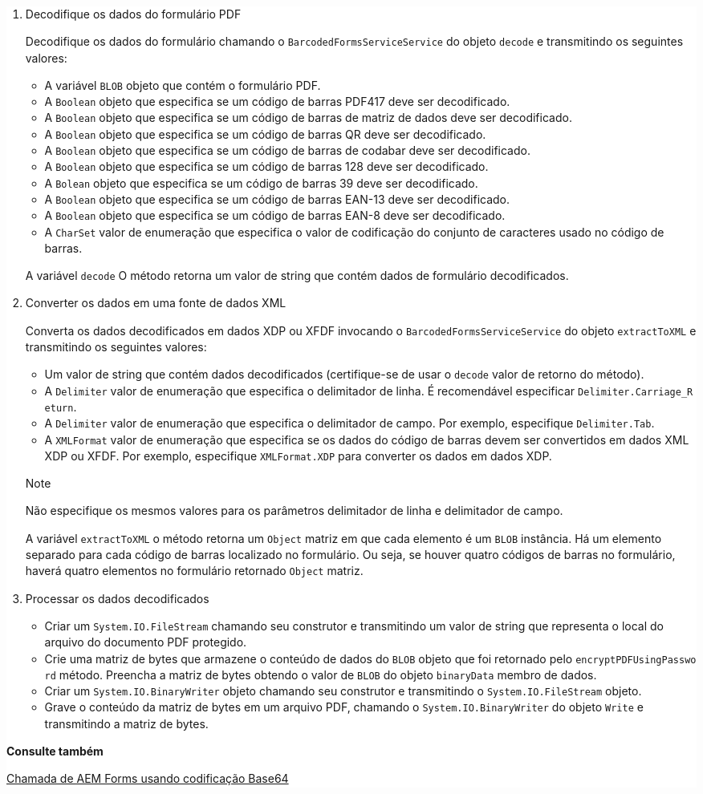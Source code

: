 1. Decodifique os dados do formulário PDF

   Decodifique os dados do formulário chamando o `BarcodedFormsServiceService` do objeto `decode` e transmitindo os seguintes valores:

   * A variável `BLOB` objeto que contém o formulário PDF.
   * A `Boolean` objeto que especifica se um código de barras PDF417 deve ser decodificado.
   * A `Boolean` objeto que especifica se um código de barras de matriz de dados deve ser decodificado.
   * A `Boolean` objeto que especifica se um código de barras QR deve ser decodificado.
   * A `Boolean` objeto que especifica se um código de barras de codabar deve ser decodificado.
   * A `Boolean` objeto que especifica se um código de barras 128 deve ser decodificado.
   * A `Bolean` objeto que especifica se um código de barras 39 deve ser decodificado.
   * A `Boolean` objeto que especifica se um código de barras EAN-13 deve ser decodificado.
   * A `Boolean` objeto que especifica se um código de barras EAN-8 deve ser decodificado.
   * A `CharSet` valor de enumeração que especifica o valor de codificação do conjunto de caracteres usado no código de barras.

   A variável `decode` O método retorna um valor de string que contém dados de formulário decodificados.

1. Converter os dados em uma fonte de dados XML

   Converta os dados decodificados em dados XDP ou XFDF invocando o `BarcodedFormsServiceService` do objeto `extractToXML` e transmitindo os seguintes valores:

   * Um valor de string que contém dados decodificados (certifique-se de usar o `decode` valor de retorno do método).
   * A `Delimiter` valor de enumeração que especifica o delimitador de linha. É recomendável especificar `Delimiter.Carriage_Return`.
   * A `Delimiter` valor de enumeração que especifica o delimitador de campo. Por exemplo, especifique `Delimiter.Tab`.
   * A `XMLFormat` valor de enumeração que especifica se os dados do código de barras devem ser convertidos em dados XML XDP ou XFDF. Por exemplo, especifique `XMLFormat.XDP` para converter os dados em dados XDP.

   >[!NOTE]
   >
   >Não especifique os mesmos valores para os parâmetros delimitador de linha e delimitador de campo.

   A variável `extractToXML` o método retorna um `Object` matriz em que cada elemento é um `BLOB` instância. Há um elemento separado para cada código de barras localizado no formulário. Ou seja, se houver quatro códigos de barras no formulário, haverá quatro elementos no formulário retornado `Object` matriz.

1. Processar os dados decodificados

   * Criar um `System.IO.FileStream` chamando seu construtor e transmitindo um valor de string que representa o local do arquivo do documento PDF protegido.
   * Crie uma matriz de bytes que armazene o conteúdo de dados do `BLOB` objeto que foi retornado pelo `encryptPDFUsingPassword` método. Preencha a matriz de bytes obtendo o valor de `BLOB` do objeto `binaryData` membro de dados.
   * Criar um `System.IO.BinaryWriter` objeto chamando seu construtor e transmitindo o `System.IO.FileStream` objeto.
   * Grave o conteúdo da matriz de bytes em um arquivo PDF, chamando o `System.IO.BinaryWriter` do objeto `Write` e transmitindo a matriz de bytes.

**Consulte também**

[Chamada de AEM Forms usando codificação Base64](/help/forms/developing/invoking-aem-forms-using-web.md#invoking-aem-forms-using-base64-encoding)
